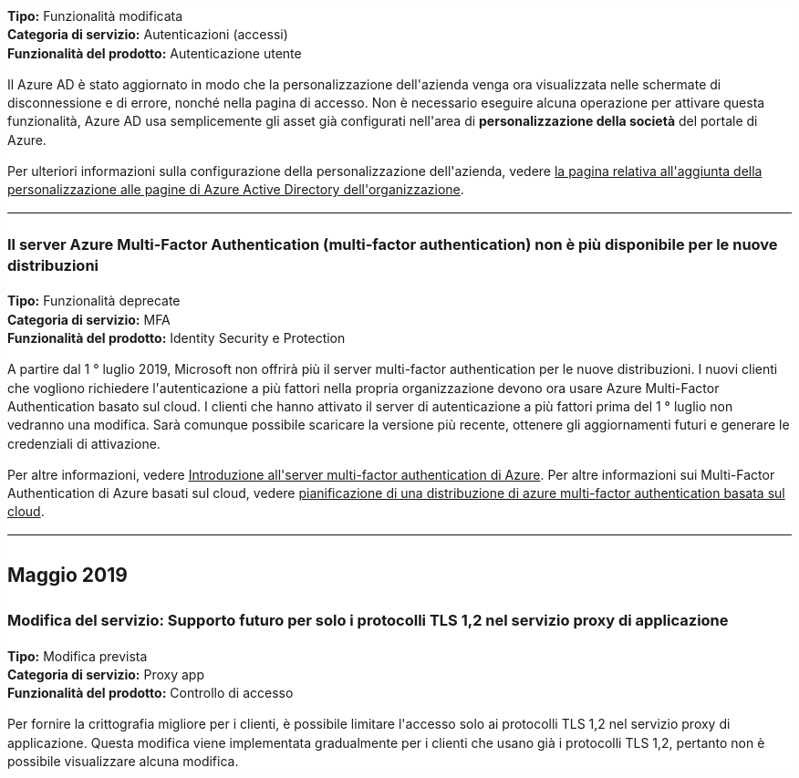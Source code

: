 **Tipo:** Funzionalità modificata  
**Categoria di servizio:** Autenticazioni (accessi)  
**Funzionalità del prodotto:** Autenticazione utente

Il Azure AD è stato aggiornato in modo che la personalizzazione dell'azienda venga ora visualizzata nelle schermate di disconnessione e di errore, nonché nella pagina di accesso. Non è necessario eseguire alcuna operazione per attivare questa funzionalità, Azure AD usa semplicemente gli asset già configurati nell'area di **personalizzazione della società** del portale di Azure.

Per ulteriori informazioni sulla configurazione della personalizzazione dell'azienda, vedere [la pagina relativa all'aggiunta della personalizzazione alle pagine di Azure Active Directory dell'organizzazione](https://docs.microsoft.com/azure/active-directory/fundamentals/customize-branding).

---

### <a name="azure-multi-factor-authentication-mfa-server-is-no-longer-available-for-new-deployments"></a>Il server Azure Multi-Factor Authentication (multi-factor authentication) non è più disponibile per le nuove distribuzioni

**Tipo:** Funzionalità deprecate  
**Categoria di servizio:** MFA  
**Funzionalità del prodotto:** Identity Security e Protection

A partire dal 1 ° luglio 2019, Microsoft non offrirà più il server multi-factor authentication per le nuove distribuzioni. I nuovi clienti che vogliono richiedere l'autenticazione a più fattori nella propria organizzazione devono ora usare Azure Multi-Factor Authentication basato sul cloud. I clienti che hanno attivato il server di autenticazione a più fattori prima del 1 ° luglio non vedranno una modifica. Sarà comunque possibile scaricare la versione più recente, ottenere gli aggiornamenti futuri e generare le credenziali di attivazione.

Per altre informazioni, vedere [Introduzione all'server multi-factor authentication di Azure](https://docs.microsoft.com/azure/active-directory/authentication/howto-mfaserver-deploy). Per altre informazioni sui Multi-Factor Authentication di Azure basati sul cloud, vedere [pianificazione di una distribuzione di azure multi-factor authentication basata sul cloud](https://docs.microsoft.com/azure/active-directory/authentication/howto-mfa-getstarted).

---

## <a name="may-2019"></a>Maggio 2019

### <a name="service-change-future-support-for-only-tls-12-protocols-on-the-application-proxy-service"></a>Modifica del servizio: Supporto futuro per solo i protocolli TLS 1,2 nel servizio proxy di applicazione

**Tipo:** Modifica prevista  
**Categoria di servizio:** Proxy app  
**Funzionalità del prodotto:** Controllo di accesso

Per fornire la crittografia migliore per i clienti, è possibile limitare l'accesso solo ai protocolli TLS 1,2 nel servizio proxy di applicazione. Questa modifica viene implementata gradualmente per i clienti che usano già i protocolli TLS 1,2, pertanto non è possibile visualizzare alcuna modifica.
